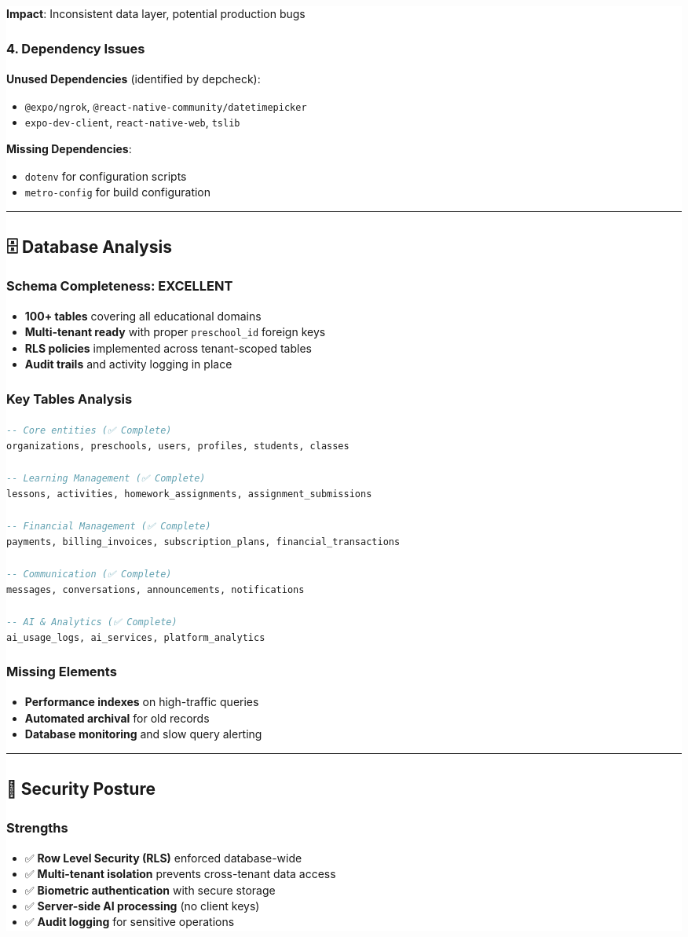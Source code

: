 **Impact**: Inconsistent data layer, potential production bugs

### 4. Dependency Issues  
**Unused Dependencies** (identified by depcheck):
- `@expo/ngrok`, `@react-native-community/datetimepicker`  
- `expo-dev-client`, `react-native-web`, `tslib`

**Missing Dependencies**:
- `dotenv` for configuration scripts
- `metro-config` for build configuration

---

## 🗄️ Database Analysis

### Schema Completeness: **EXCELLENT**
- **100+ tables** covering all educational domains
- **Multi-tenant ready** with proper `preschool_id` foreign keys
- **RLS policies** implemented across tenant-scoped tables
- **Audit trails** and activity logging in place

### Key Tables Analysis
```sql
-- Core entities (✅ Complete)
organizations, preschools, users, profiles, students, classes

-- Learning Management (✅ Complete) 
lessons, activities, homework_assignments, assignment_submissions

-- Financial Management (✅ Complete)
payments, billing_invoices, subscription_plans, financial_transactions

-- Communication (✅ Complete)
messages, conversations, announcements, notifications

-- AI & Analytics (✅ Complete)
ai_usage_logs, ai_services, platform_analytics
```

### Missing Elements
- **Performance indexes** on high-traffic queries
- **Automated archival** for old records
- **Database monitoring** and slow query alerting

---

## 🔐 Security Posture

### Strengths
- ✅ **Row Level Security (RLS)** enforced database-wide
- ✅ **Multi-tenant isolation** prevents cross-tenant data access
- ✅ **Biometric authentication** with secure storage
- ✅ **Server-side AI processing** (no client keys)
- ✅ **Audit logging** for sensitive operations
